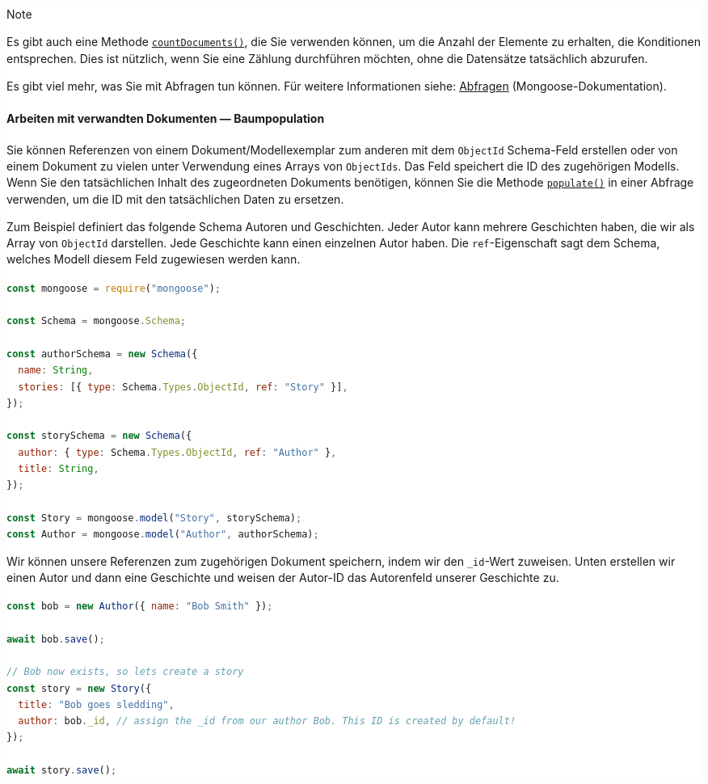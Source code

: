 > [!NOTE]
> Es gibt auch eine Methode [`countDocuments()`](<https://mongoosejs.com/docs/api/model.html#Model.countDocuments()>), die Sie verwenden können, um die Anzahl der Elemente zu erhalten, die Konditionen entsprechen. Dies ist nützlich, wenn Sie eine Zählung durchführen möchten, ohne die Datensätze tatsächlich abzurufen.

Es gibt viel mehr, was Sie mit Abfragen tun können. Für weitere Informationen siehe: [Abfragen](https://mongoosejs.com/docs/queries.html) (Mongoose-Dokumentation).

#### Arbeiten mit verwandten Dokumenten — Baumpopulation

Sie können Referenzen von einem Dokument/Modellexemplar zum anderen mit dem `ObjectId` Schema-Feld erstellen oder von einem Dokument zu vielen unter Verwendung eines Arrays von `ObjectIds`. Das Feld speichert die ID des zugehörigen Modells. Wenn Sie den tatsächlichen Inhalt des zugeordneten Dokuments benötigen, können Sie die Methode [`populate()`](https://mongoosejs.com/docs/populate.html) in einer Abfrage verwenden, um die ID mit den tatsächlichen Daten zu ersetzen.

Zum Beispiel definiert das folgende Schema Autoren und Geschichten. Jeder Autor kann mehrere Geschichten haben, die wir als Array von `ObjectId` darstellen. Jede Geschichte kann einen einzelnen Autor haben. Die `ref`-Eigenschaft sagt dem Schema, welches Modell diesem Feld zugewiesen werden kann.

```js
const mongoose = require("mongoose");

const Schema = mongoose.Schema;

const authorSchema = new Schema({
  name: String,
  stories: [{ type: Schema.Types.ObjectId, ref: "Story" }],
});

const storySchema = new Schema({
  author: { type: Schema.Types.ObjectId, ref: "Author" },
  title: String,
});

const Story = mongoose.model("Story", storySchema);
const Author = mongoose.model("Author", authorSchema);
```

Wir können unsere Referenzen zum zugehörigen Dokument speichern, indem wir den `_id`-Wert zuweisen. Unten erstellen wir einen Autor und dann eine Geschichte und weisen der Autor-ID das Autorenfeld unserer Geschichte zu.

```js
const bob = new Author({ name: "Bob Smith" });

await bob.save();

// Bob now exists, so lets create a story
const story = new Story({
  title: "Bob goes sledding",
  author: bob._id, // assign the _id from our author Bob. This ID is created by default!
});

await story.save();
```
